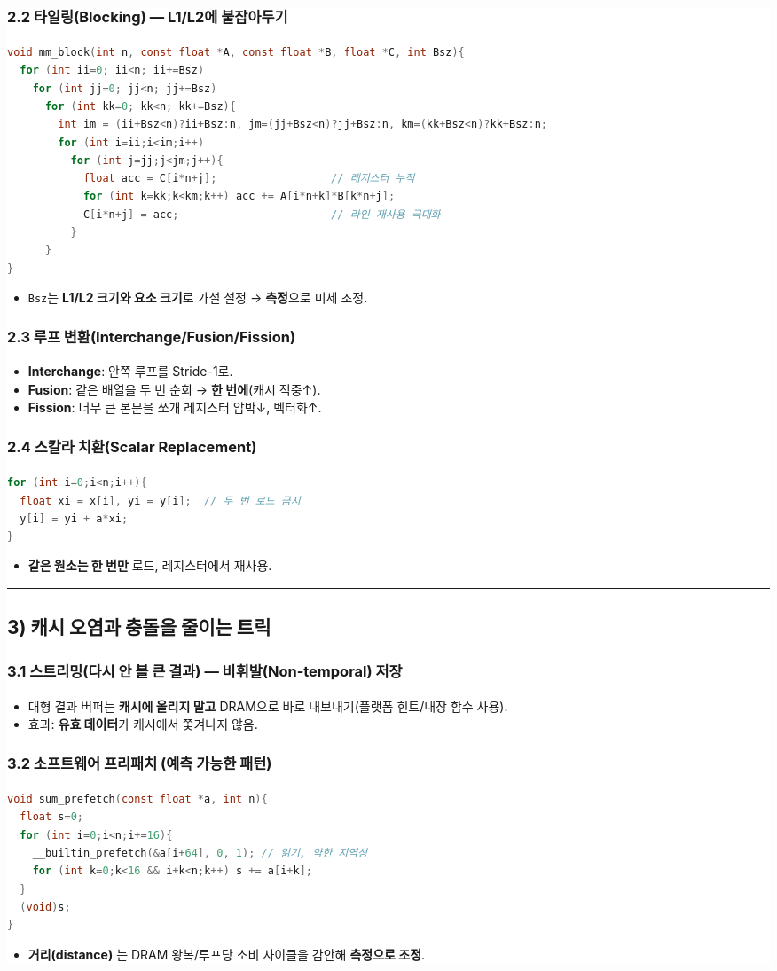 ### 2.2 타일링(Blocking) — L1/L2에 붙잡아두기
```c
void mm_block(int n, const float *A, const float *B, float *C, int Bsz){
  for (int ii=0; ii<n; ii+=Bsz)
    for (int jj=0; jj<n; jj+=Bsz)
      for (int kk=0; kk<n; kk+=Bsz){
        int im = (ii+Bsz<n)?ii+Bsz:n, jm=(jj+Bsz<n)?jj+Bsz:n, km=(kk+Bsz<n)?kk+Bsz:n;
        for (int i=ii;i<im;i++)
          for (int j=jj;j<jm;j++){
            float acc = C[i*n+j];                  // 레지스터 누적
            for (int k=kk;k<km;k++) acc += A[i*n+k]*B[k*n+j];
            C[i*n+j] = acc;                        // 라인 재사용 극대화
          }
      }
}
```
- `Bsz`는 **L1/L2 크기와 요소 크기**로 가설 설정 → **측정**으로 미세 조정.

### 2.3 루프 변환(Interchange/Fusion/Fission)
- **Interchange**: 안쪽 루프를 Stride-1로.  
- **Fusion**: 같은 배열을 두 번 순회 → **한 번에**(캐시 적중↑).  
- **Fission**: 너무 큰 본문을 쪼개 레지스터 압박↓, 벡터화↑.

### 2.4 스칼라 치환(Scalar Replacement)
```c
for (int i=0;i<n;i++){
  float xi = x[i], yi = y[i];  // 두 번 로드 금지
  y[i] = yi + a*xi;
}
```
- **같은 원소는 한 번만** 로드, 레지스터에서 재사용.

---

## 3) 캐시 오염과 충돌을 줄이는 트릭

### 3.1 스트리밍(다시 안 볼 큰 결과) — 비휘발(Non-temporal) 저장
- 대형 결과 버퍼는 **캐시에 올리지 말고** DRAM으로 바로 내보내기(플랫폼 힌트/내장 함수 사용).
- 효과: **유효 데이터**가 캐시에서 쫓겨나지 않음.

### 3.2 소프트웨어 프리패치 (예측 가능한 패턴)
```c
void sum_prefetch(const float *a, int n){
  float s=0;
  for (int i=0;i<n;i+=16){
    __builtin_prefetch(&a[i+64], 0, 1); // 읽기, 약한 지역성
    for (int k=0;k<16 && i+k<n;k++) s += a[i+k];
  }
  (void)s;
}
```
- **거리(distance)** 는 DRAM 왕복/루프당 소비 사이클을 감안해 **측정으로 조정**.

